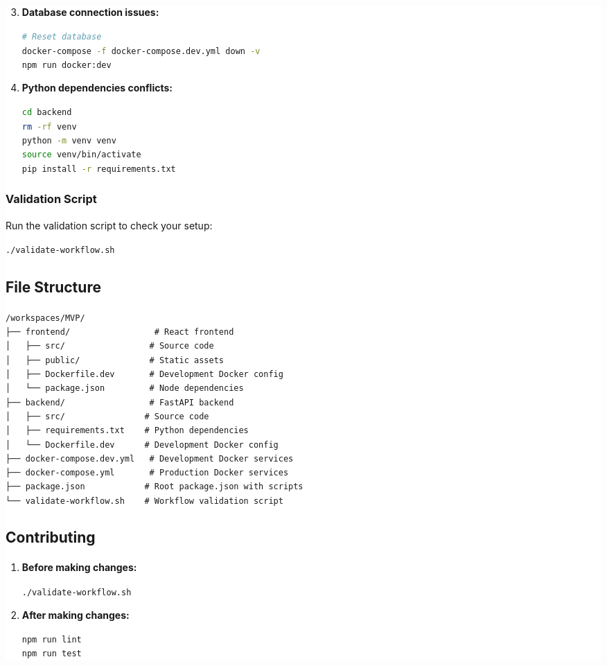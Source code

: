 3. **Database connection issues:**
   ```bash
   # Reset database
   docker-compose -f docker-compose.dev.yml down -v
   npm run docker:dev
   ```

4. **Python dependencies conflicts:**
   ```bash
   cd backend
   rm -rf venv
   python -m venv venv
   source venv/bin/activate
   pip install -r requirements.txt
   ```

### Validation Script
Run the validation script to check your setup:
```bash
./validate-workflow.sh
```

## File Structure

```
/workspaces/MVP/
├── frontend/                 # React frontend
│   ├── src/                 # Source code
│   ├── public/              # Static assets
│   ├── Dockerfile.dev       # Development Docker config
│   └── package.json         # Node dependencies
├── backend/                 # FastAPI backend
│   ├── src/                # Source code
│   ├── requirements.txt    # Python dependencies
│   └── Dockerfile.dev      # Development Docker config
├── docker-compose.dev.yml   # Development Docker services
├── docker-compose.yml       # Production Docker services
├── package.json            # Root package.json with scripts
└── validate-workflow.sh    # Workflow validation script
```

## Contributing

1. **Before making changes:**
   ```bash
   ./validate-workflow.sh
   ```

2. **After making changes:**
   ```bash
   npm run lint
   npm run test
   ```
